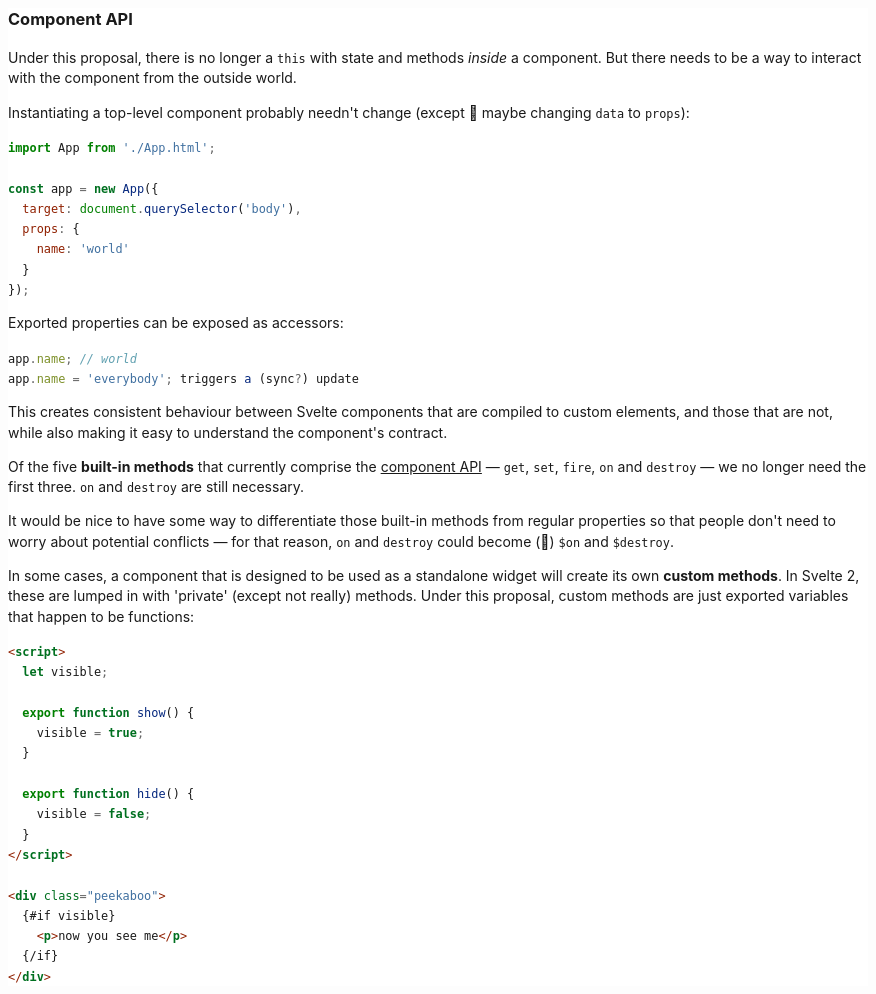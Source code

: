 
### Component API

Under this proposal, there is no longer a `this` with state and methods *inside* a component. But there needs to be a way to interact with the component from the outside world.

Instantiating a top-level component probably needn't change (except 🐃 maybe changing `data` to `props`):

```js
import App from './App.html';

const app = new App({
  target: document.querySelector('body'),
  props: {
    name: 'world'
  }
});
```

Exported properties can be exposed as accessors:

```js
app.name; // world
app.name = 'everybody'; triggers a (sync?) update
```

This creates consistent behaviour between Svelte components that are compiled to custom elements, and those that are not, while also making it easy to understand the component's contract.

Of the five **built-in methods** that currently comprise the [component API](https://svelte.technology/guide#component-api) — `get`, `set`, `fire`, `on` and `destroy` — we no longer need the first three. `on` and `destroy` are still necessary.

It would be nice to have some way to differentiate those built-in methods from regular properties so that people don't need to worry about potential conflicts — for that reason, `on` and `destroy` could become (🐃) `$on` and `$destroy`.

In some cases, a component that is designed to be used as a standalone widget will create its own **custom methods**. In Svelte 2, these are lumped in with 'private' (except not really) methods. Under this proposal, custom methods are just exported variables that happen to be functions:

```html
<script>
  let visible;

  export function show() {
    visible = true;
  }

  export function hide() {
    visible = false;
  }
</script>

<div class="peekaboo">
  {#if visible}
    <p>now you see me</p>
  {/if}
</div>
```
